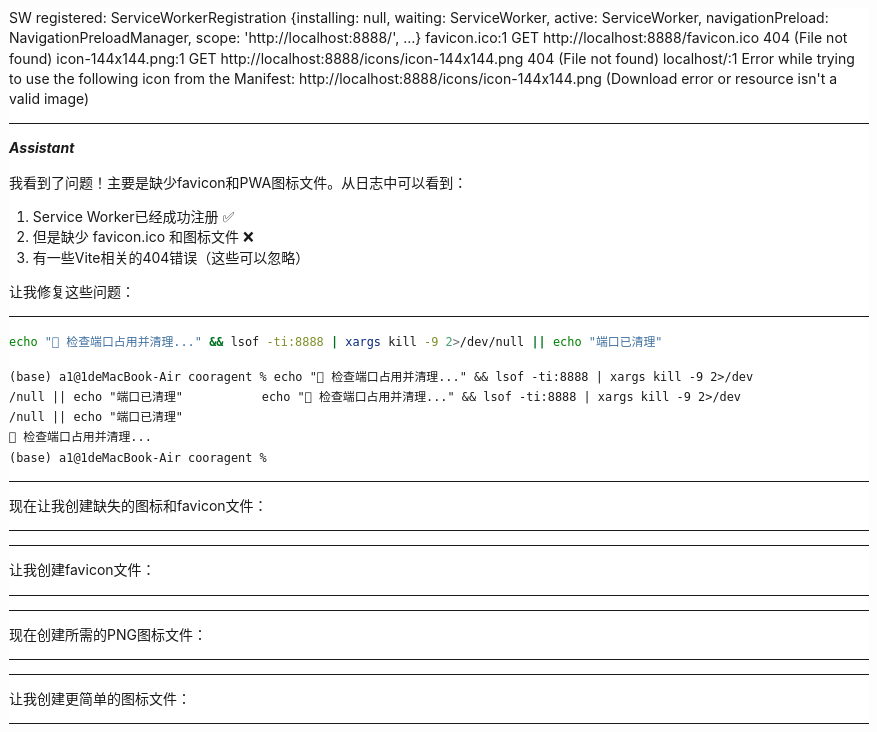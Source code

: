 SW registered:  ServiceWorkerRegistration {installing: null, waiting: ServiceWorker, active: ServiceWorker, navigationPreload: NavigationPreloadManager, scope: 'http://localhost:8888/', …}
favicon.ico:1  GET http://localhost:8888/favicon.ico 404 (File not found)
icon-144x144.png:1  GET http://localhost:8888/icons/icon-144x144.png 404 (File not found)
localhost/:1 Error while trying to use the following icon from the Manifest: http://localhost:8888/icons/icon-144x144.png (Download error or resource isn't a valid image)

---

_**Assistant**_

我看到了问题！主要是缺少favicon和PWA图标文件。从日志中可以看到：

1. Service Worker已经成功注册 ✅
2. 但是缺少 favicon.ico 和图标文件 ❌
3. 有一些Vite相关的404错误（这些可以忽略）

让我修复这些问题：

---

```bash
echo "🔧 检查端口占用并清理..." && lsof -ti:8888 | xargs kill -9 2>/dev/null || echo "端口已清理"
```

```
(base) a1@1deMacBook-Air cooragent % echo "🔧 检查端口占用并清理..." && lsof -ti:8888 | xargs kill -9 2>/dev
/null || echo "端口已清理"           echo "🔧 检查端口占用并清理..." && lsof -ti:8888 | xargs kill -9 2>/dev
/null || echo "端口已清理"
🔧 检查端口占用并清理...
(base) a1@1deMacBook-Air cooragent %
```

---

现在让我创建缺失的图标和favicon文件：

---



---

让我创建favicon文件：

---



---

现在创建所需的PNG图标文件：

---



---

让我创建更简单的图标文件：

---
